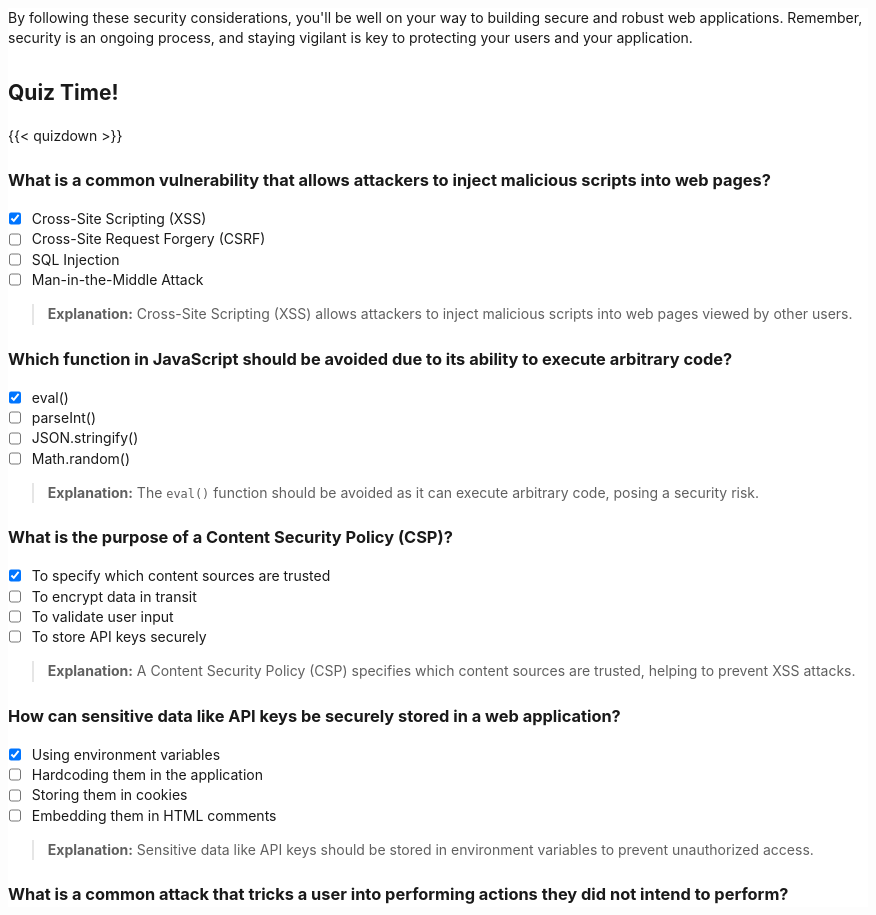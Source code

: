 By following these security considerations, you'll be well on your way to building secure and robust web applications. Remember, security is an ongoing process, and staying vigilant is key to protecting your users and your application.

## Quiz Time!

{{< quizdown >}}

### What is a common vulnerability that allows attackers to inject malicious scripts into web pages?

- [x] Cross-Site Scripting (XSS)
- [ ] Cross-Site Request Forgery (CSRF)
- [ ] SQL Injection
- [ ] Man-in-the-Middle Attack

> **Explanation:** Cross-Site Scripting (XSS) allows attackers to inject malicious scripts into web pages viewed by other users.

### Which function in JavaScript should be avoided due to its ability to execute arbitrary code?

- [x] eval()
- [ ] parseInt()
- [ ] JSON.stringify()
- [ ] Math.random()

> **Explanation:** The `eval()` function should be avoided as it can execute arbitrary code, posing a security risk.

### What is the purpose of a Content Security Policy (CSP)?

- [x] To specify which content sources are trusted
- [ ] To encrypt data in transit
- [ ] To validate user input
- [ ] To store API keys securely

> **Explanation:** A Content Security Policy (CSP) specifies which content sources are trusted, helping to prevent XSS attacks.

### How can sensitive data like API keys be securely stored in a web application?

- [x] Using environment variables
- [ ] Hardcoding them in the application
- [ ] Storing them in cookies
- [ ] Embedding them in HTML comments

> **Explanation:** Sensitive data like API keys should be stored in environment variables to prevent unauthorized access.

### What is a common attack that tricks a user into performing actions they did not intend to perform?
